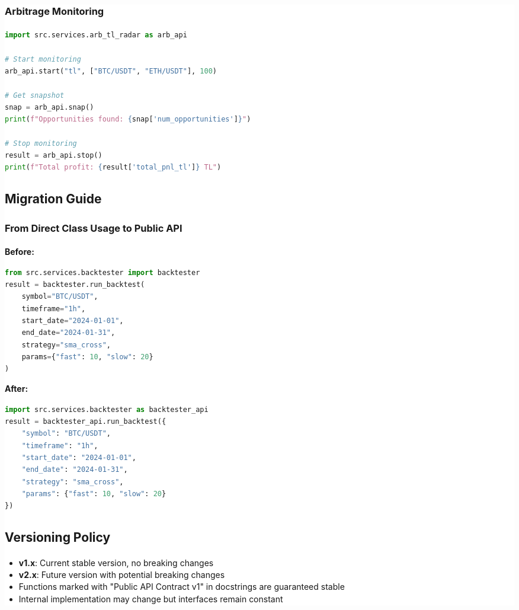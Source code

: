 ### Arbitrage Monitoring
```python
import src.services.arb_tl_radar as arb_api

# Start monitoring
arb_api.start("tl", ["BTC/USDT", "ETH/USDT"], 100)

# Get snapshot
snap = arb_api.snap()
print(f"Opportunities found: {snap['num_opportunities']}")

# Stop monitoring
result = arb_api.stop()
print(f"Total profit: {result['total_pnl_tl']} TL")
```

## Migration Guide

### From Direct Class Usage to Public API

**Before:**
```python
from src.services.backtester import backtester
result = backtester.run_backtest(
    symbol="BTC/USDT",
    timeframe="1h",
    start_date="2024-01-01",
    end_date="2024-01-31",
    strategy="sma_cross",
    params={"fast": 10, "slow": 20}
)
```

**After:**
```python
import src.services.backtester as backtester_api
result = backtester_api.run_backtest({
    "symbol": "BTC/USDT",
    "timeframe": "1h",
    "start_date": "2024-01-01",
    "end_date": "2024-01-31",
    "strategy": "sma_cross",
    "params": {"fast": 10, "slow": 20}
})
```

## Versioning Policy

- **v1.x**: Current stable version, no breaking changes
- **v2.x**: Future version with potential breaking changes
- Functions marked with "Public API Contract v1" in docstrings are guaranteed stable
- Internal implementation may change but interfaces remain constant
